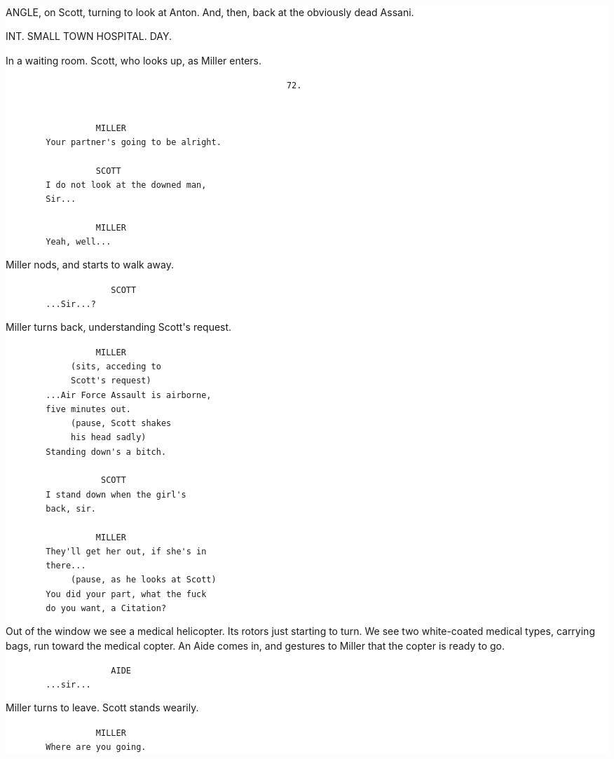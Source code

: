 ANGLE, on Scott, turning to look at Anton. And, then, back
at the obviously dead Assani.

INT. SMALL TOWN HOSPITAL. DAY.

In a waiting room. Scott, who looks up, as Miller enters.

                                                            72.


                      MILLER
            Your partner's going to be alright.

                      SCOTT
            I do not look at the downed man,
            Sir...

                      MILLER
            Yeah, well...

Miller nods, and starts to walk away.

                         SCOTT
            ...Sir...?

Miller turns back, understanding Scott's request.

                      MILLER
                 (sits, acceding to
                 Scott's request)
            ...Air Force Assault is airborne,
            five minutes out.
                 (pause, Scott shakes
                 his head sadly)
            Standing down's a bitch.

                       SCOTT
            I stand down when the girl's
            back, sir.

                      MILLER
            They'll get her out, if she's in
            there...
                 (pause, as he looks at Scott)
            You did your part, what the fuck
            do you want, a Citation?

Out of the window we see a   medical helicopter. Its rotors
just starting to turn. We   see two white-coated medical types,
carrying bags, run toward   the medical copter. An Aide comes
in, and gestures to Miller   that the copter is ready to go.

                         AIDE
            ...sir...

Miller turns to leave. Scott stands wearily.

                      MILLER
            Where are you going.
